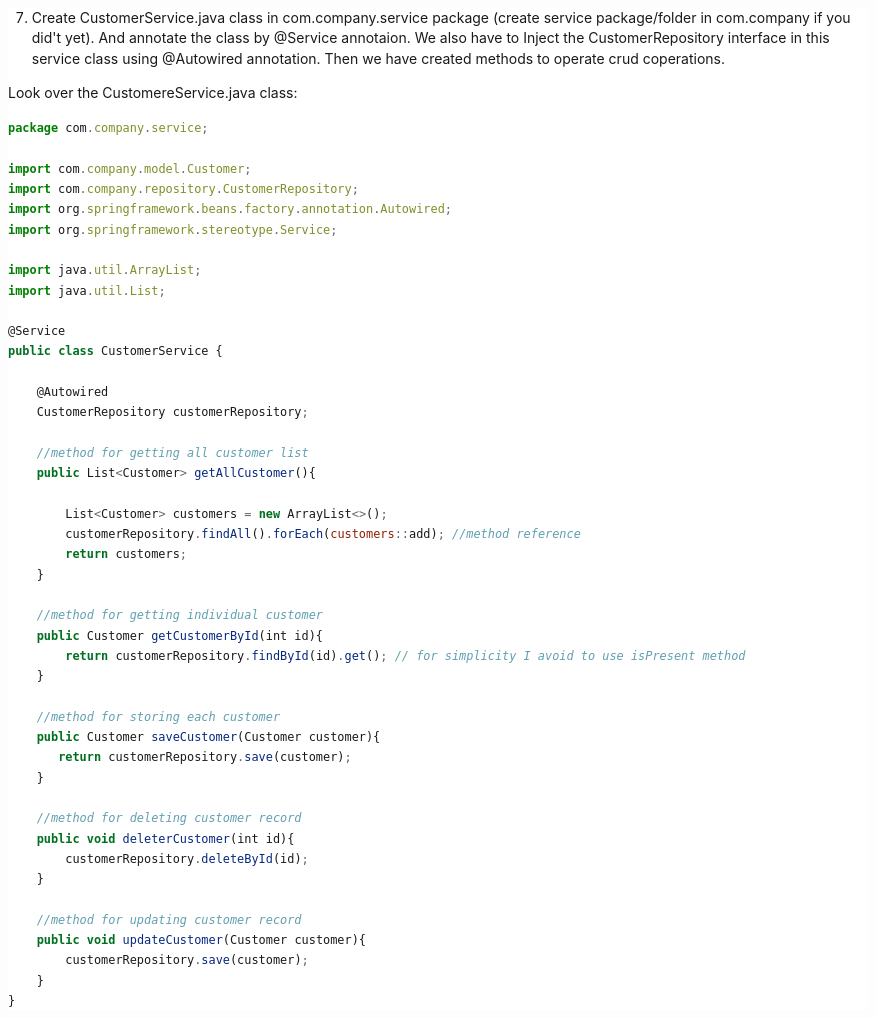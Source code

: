7. Create CustomerService.java class in com.company.service package (create service package/folder in com.company if you did't yet). And annotate the class by @Service annotaion. We also have to Inject the CustomerRepository interface in this service class using @Autowired annotation. Then we have created methods to operate crud coperations.

Look over the CustomereService.java class: 

```js
package com.company.service;

import com.company.model.Customer;
import com.company.repository.CustomerRepository;
import org.springframework.beans.factory.annotation.Autowired;
import org.springframework.stereotype.Service;

import java.util.ArrayList;
import java.util.List;

@Service
public class CustomerService {

    @Autowired
    CustomerRepository customerRepository;

    //method for getting all customer list
    public List<Customer> getAllCustomer(){

        List<Customer> customers = new ArrayList<>();
        customerRepository.findAll().forEach(customers::add); //method reference
        return customers;
    }

    //method for getting individual customer
    public Customer getCustomerById(int id){
        return customerRepository.findById(id).get(); // for simplicity I avoid to use isPresent method
    }

    //method for storing each customer
    public Customer saveCustomer(Customer customer){
       return customerRepository.save(customer);
    }

    //method for deleting customer record
    public void deleterCustomer(int id){
        customerRepository.deleteById(id);
    }

    //method for updating customer record
    public void updateCustomer(Customer customer){
        customerRepository.save(customer);
    }
}

```
